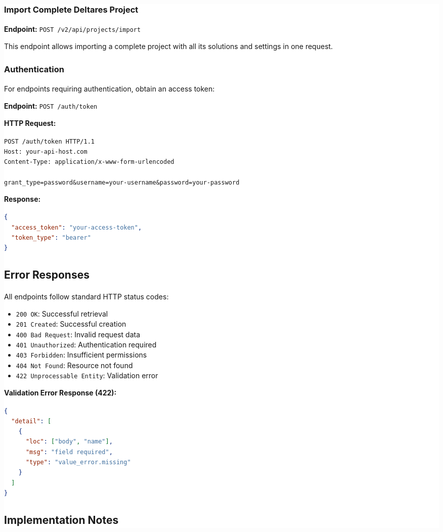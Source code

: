 ### Import Complete Deltares Project

**Endpoint:** `POST /v2/api/projects/import`

This endpoint allows importing a complete project with all its solutions and settings in one request.

### Authentication

For endpoints requiring authentication, obtain an access token:

**Endpoint:** `POST /auth/token`

**HTTP Request:**
```http
POST /auth/token HTTP/1.1
Host: your-api-host.com
Content-Type: application/x-www-form-urlencoded

grant_type=password&username=your-username&password=your-password
```

**Response:**
```json
{
  "access_token": "your-access-token",
  "token_type": "bearer"
}
```

## Error Responses

All endpoints follow standard HTTP status codes:
- `200 OK`: Successful retrieval
- `201 Created`: Successful creation
- `400 Bad Request`: Invalid request data
- `401 Unauthorized`: Authentication required
- `403 Forbidden`: Insufficient permissions
- `404 Not Found`: Resource not found
- `422 Unprocessable Entity`: Validation error

**Validation Error Response (422):**
```json
{
  "detail": [
    {
      "loc": ["body", "name"],
      "msg": "field required",
      "type": "value_error.missing"
    }
  ]
}
```

## Implementation Notes
